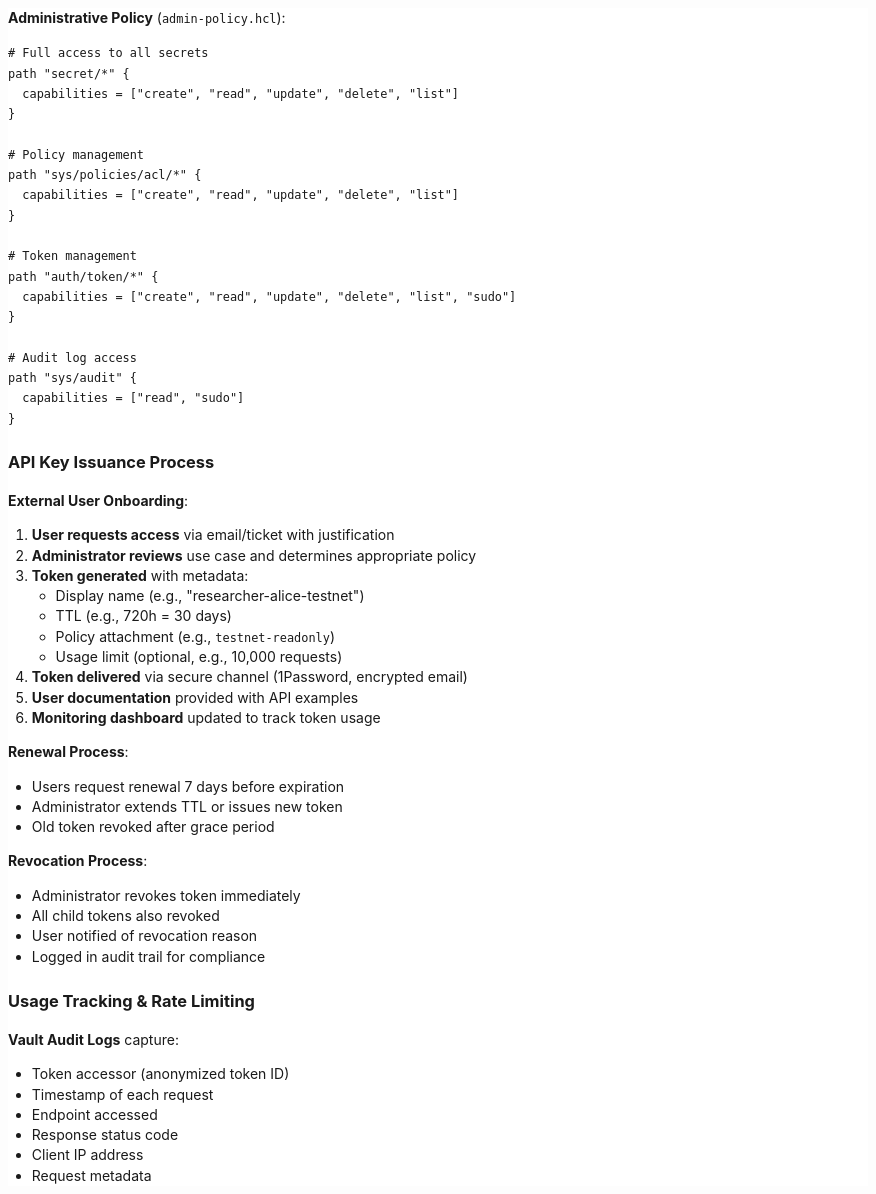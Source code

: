 **Administrative Policy** (`admin-policy.hcl`):

```hcl
# Full access to all secrets
path "secret/*" {
  capabilities = ["create", "read", "update", "delete", "list"]
}

# Policy management
path "sys/policies/acl/*" {
  capabilities = ["create", "read", "update", "delete", "list"]
}

# Token management
path "auth/token/*" {
  capabilities = ["create", "read", "update", "delete", "list", "sudo"]
}

# Audit log access
path "sys/audit" {
  capabilities = ["read", "sudo"]
}
```

### API Key Issuance Process

**External User Onboarding**:

1. **User requests access** via email/ticket with justification
2. **Administrator reviews** use case and determines appropriate policy
3. **Token generated** with metadata:
   - Display name (e.g., "researcher-alice-testnet")
   - TTL (e.g., 720h = 30 days)
   - Policy attachment (e.g., `testnet-readonly`)
   - Usage limit (optional, e.g., 10,000 requests)
4. **Token delivered** via secure channel (1Password, encrypted email)
5. **User documentation** provided with API examples
6. **Monitoring dashboard** updated to track token usage

**Renewal Process**:
- Users request renewal 7 days before expiration
- Administrator extends TTL or issues new token
- Old token revoked after grace period

**Revocation Process**:
- Administrator revokes token immediately
- All child tokens also revoked
- User notified of revocation reason
- Logged in audit trail for compliance

### Usage Tracking & Rate Limiting

**Vault Audit Logs** capture:
- Token accessor (anonymized token ID)
- Timestamp of each request
- Endpoint accessed
- Response status code
- Client IP address
- Request metadata
